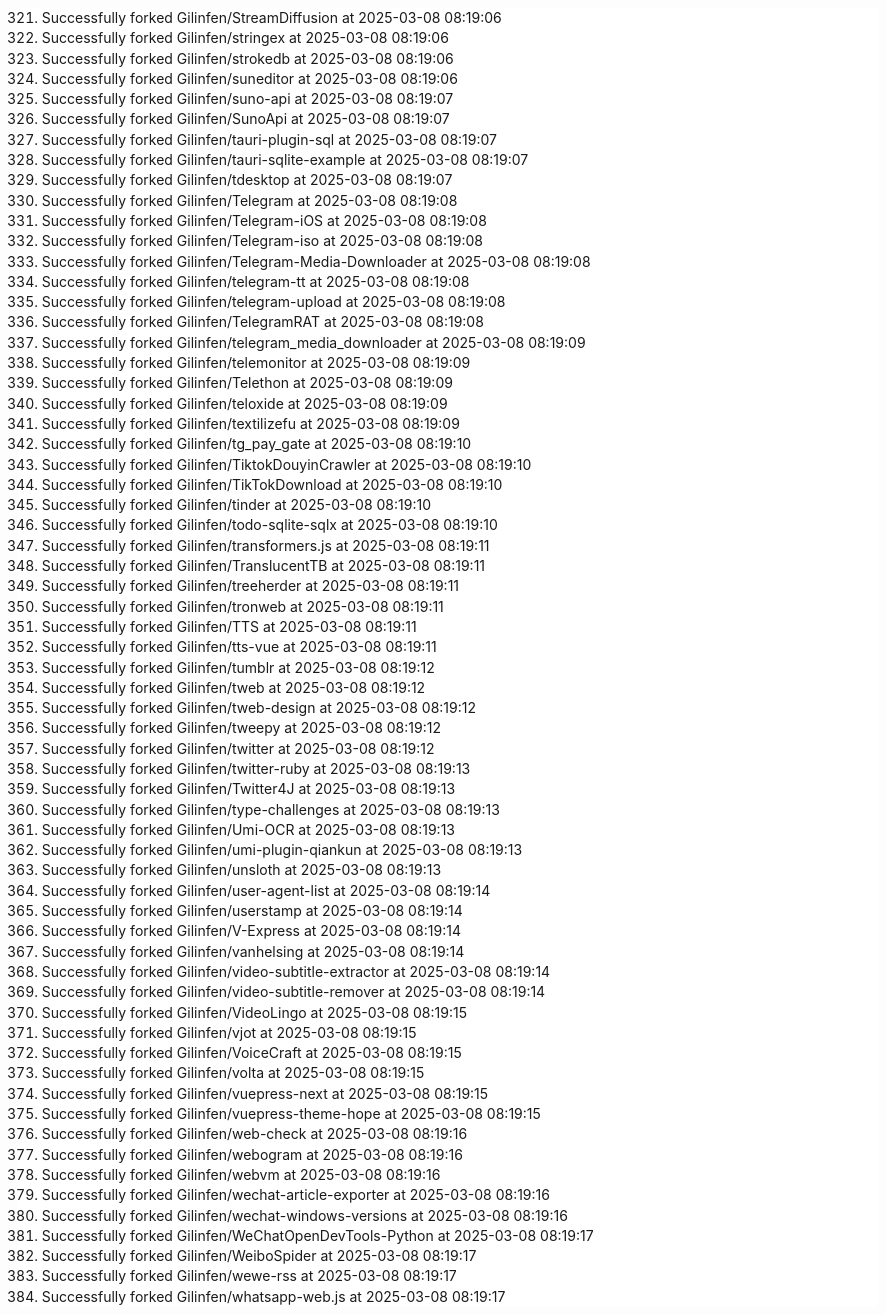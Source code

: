 321. Successfully forked Gilinfen/StreamDiffusion at 2025-03-08 08:19:06
322. Successfully forked Gilinfen/stringex at 2025-03-08 08:19:06
323. Successfully forked Gilinfen/strokedb at 2025-03-08 08:19:06
324. Successfully forked Gilinfen/suneditor at 2025-03-08 08:19:06
325. Successfully forked Gilinfen/suno-api at 2025-03-08 08:19:07
326. Successfully forked Gilinfen/SunoApi at 2025-03-08 08:19:07
327. Successfully forked Gilinfen/tauri-plugin-sql at 2025-03-08 08:19:07
328. Successfully forked Gilinfen/tauri-sqlite-example at 2025-03-08 08:19:07
329. Successfully forked Gilinfen/tdesktop at 2025-03-08 08:19:07
330. Successfully forked Gilinfen/Telegram at 2025-03-08 08:19:08
331. Successfully forked Gilinfen/Telegram-iOS at 2025-03-08 08:19:08
332. Successfully forked Gilinfen/Telegram-iso at 2025-03-08 08:19:08
333. Successfully forked Gilinfen/Telegram-Media-Downloader at 2025-03-08 08:19:08
334. Successfully forked Gilinfen/telegram-tt at 2025-03-08 08:19:08
335. Successfully forked Gilinfen/telegram-upload at 2025-03-08 08:19:08
336. Successfully forked Gilinfen/TelegramRAT at 2025-03-08 08:19:08
337. Successfully forked Gilinfen/telegram_media_downloader at 2025-03-08 08:19:09
338. Successfully forked Gilinfen/telemonitor at 2025-03-08 08:19:09
339. Successfully forked Gilinfen/Telethon at 2025-03-08 08:19:09
340. Successfully forked Gilinfen/teloxide at 2025-03-08 08:19:09
341. Successfully forked Gilinfen/textilizefu at 2025-03-08 08:19:09
342. Successfully forked Gilinfen/tg_pay_gate at 2025-03-08 08:19:10
343. Successfully forked Gilinfen/TiktokDouyinCrawler at 2025-03-08 08:19:10
344. Successfully forked Gilinfen/TikTokDownload at 2025-03-08 08:19:10
345. Successfully forked Gilinfen/tinder at 2025-03-08 08:19:10
346. Successfully forked Gilinfen/todo-sqlite-sqlx at 2025-03-08 08:19:10
347. Successfully forked Gilinfen/transformers.js at 2025-03-08 08:19:11
348. Successfully forked Gilinfen/TranslucentTB at 2025-03-08 08:19:11
349. Successfully forked Gilinfen/treeherder at 2025-03-08 08:19:11
350. Successfully forked Gilinfen/tronweb at 2025-03-08 08:19:11
351. Successfully forked Gilinfen/TTS at 2025-03-08 08:19:11
352. Successfully forked Gilinfen/tts-vue at 2025-03-08 08:19:11
353. Successfully forked Gilinfen/tumblr at 2025-03-08 08:19:12
354. Successfully forked Gilinfen/tweb at 2025-03-08 08:19:12
355. Successfully forked Gilinfen/tweb-design at 2025-03-08 08:19:12
356. Successfully forked Gilinfen/tweepy at 2025-03-08 08:19:12
357. Successfully forked Gilinfen/twitter at 2025-03-08 08:19:12
358. Successfully forked Gilinfen/twitter-ruby at 2025-03-08 08:19:13
359. Successfully forked Gilinfen/Twitter4J at 2025-03-08 08:19:13
360. Successfully forked Gilinfen/type-challenges at 2025-03-08 08:19:13
361. Successfully forked Gilinfen/Umi-OCR at 2025-03-08 08:19:13
362. Successfully forked Gilinfen/umi-plugin-qiankun at 2025-03-08 08:19:13
363. Successfully forked Gilinfen/unsloth at 2025-03-08 08:19:13
364. Successfully forked Gilinfen/user-agent-list at 2025-03-08 08:19:14
365. Successfully forked Gilinfen/userstamp at 2025-03-08 08:19:14
366. Successfully forked Gilinfen/V-Express at 2025-03-08 08:19:14
367. Successfully forked Gilinfen/vanhelsing at 2025-03-08 08:19:14
368. Successfully forked Gilinfen/video-subtitle-extractor at 2025-03-08 08:19:14
369. Successfully forked Gilinfen/video-subtitle-remover at 2025-03-08 08:19:14
370. Successfully forked Gilinfen/VideoLingo at 2025-03-08 08:19:15
371. Successfully forked Gilinfen/vjot at 2025-03-08 08:19:15
372. Successfully forked Gilinfen/VoiceCraft at 2025-03-08 08:19:15
373. Successfully forked Gilinfen/volta at 2025-03-08 08:19:15
374. Successfully forked Gilinfen/vuepress-next at 2025-03-08 08:19:15
375. Successfully forked Gilinfen/vuepress-theme-hope at 2025-03-08 08:19:15
376. Successfully forked Gilinfen/web-check at 2025-03-08 08:19:16
377. Successfully forked Gilinfen/webogram at 2025-03-08 08:19:16
378. Successfully forked Gilinfen/webvm at 2025-03-08 08:19:16
379. Successfully forked Gilinfen/wechat-article-exporter at 2025-03-08 08:19:16
380. Successfully forked Gilinfen/wechat-windows-versions at 2025-03-08 08:19:16
381. Successfully forked Gilinfen/WeChatOpenDevTools-Python at 2025-03-08 08:19:17
382. Successfully forked Gilinfen/WeiboSpider at 2025-03-08 08:19:17
383. Successfully forked Gilinfen/wewe-rss at 2025-03-08 08:19:17
384. Successfully forked Gilinfen/whatsapp-web.js at 2025-03-08 08:19:17